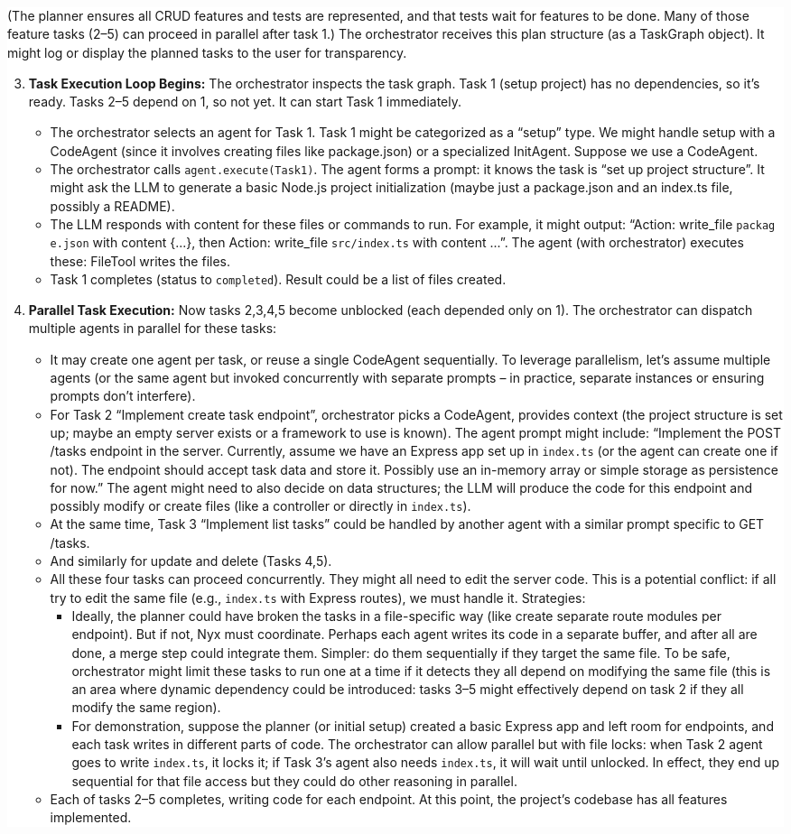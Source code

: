    (The planner ensures all CRUD features and tests are represented, and that tests wait for features to be done. Many of those feature tasks (2–5) can proceed in parallel after task 1.)
   The orchestrator receives this plan structure (as a TaskGraph object). It might log or display the planned tasks to the user for transparency.

3. **Task Execution Loop Begins:** The orchestrator inspects the task graph. Task 1 (setup project) has no dependencies, so it’s ready. Tasks 2–5 depend on 1, so not yet. It can start Task 1 immediately.
   - The orchestrator selects an agent for Task 1. Task 1 might be categorized as a “setup” type. We might handle setup with a CodeAgent (since it involves creating files like package.json) or a specialized InitAgent. Suppose we use a CodeAgent.
   - The orchestrator calls `agent.execute(Task1)`. The agent forms a prompt: it knows the task is “set up project structure”. It might ask the LLM to generate a basic Node.js project initialization (maybe just a package.json and an index.ts file, possibly a README).
   - The LLM responds with content for these files or commands to run. For example, it might output: “Action: write_file `package.json` with content {...}, then Action: write_file `src/index.ts` with content ...”. The agent (with orchestrator) executes these: FileTool writes the files.
   - Task 1 completes (status to `completed`). Result could be a list of files created.

4. **Parallel Task Execution:** Now tasks 2,3,4,5 become unblocked (each depended only on 1). The orchestrator can dispatch multiple agents in parallel for these tasks:
   - It may create one agent per task, or reuse a single CodeAgent sequentially. To leverage parallelism, let’s assume multiple agents (or the same agent but invoked concurrently with separate prompts – in practice, separate instances or ensuring prompts don’t interfere).
   - For Task 2 “Implement create task endpoint”, orchestrator picks a CodeAgent, provides context (the project structure is set up; maybe an empty server exists or a framework to use is known). The agent prompt might include: “Implement the POST /tasks endpoint in the server. Currently, assume we have an Express app set up in `index.ts` (or the agent can create one if not). The endpoint should accept task data and store it. Possibly use an in-memory array or simple storage as persistence for now.” The agent might need to also decide on data structures; the LLM will produce the code for this endpoint and possibly modify or create files (like a controller or directly in `index.ts`).
   - At the same time, Task 3 “Implement list tasks” could be handled by another agent with a similar prompt specific to GET /tasks.
   - And similarly for update and delete (Tasks 4,5).
   - All these four tasks can proceed concurrently. They might all need to edit the server code. This is a potential conflict: if all try to edit the same file (e.g., `index.ts` with Express routes), we must handle it. Strategies:
     * Ideally, the planner could have broken the tasks in a file-specific way (like create separate route modules per endpoint). But if not, Nyx must coordinate. Perhaps each agent writes its code in a separate buffer, and after all are done, a merge step could integrate them. Simpler: do them sequentially if they target the same file. To be safe, orchestrator might limit these tasks to run one at a time if it detects they all depend on modifying the same file (this is an area where dynamic dependency could be introduced: tasks 3–5 might effectively depend on task 2 if they all modify the same region).
     * For demonstration, suppose the planner (or initial setup) created a basic Express app and left room for endpoints, and each task writes in different parts of code. The orchestrator can allow parallel but with file locks: when Task 2 agent goes to write `index.ts`, it locks it; if Task 3’s agent also needs `index.ts`, it will wait until unlocked. In effect, they end up sequential for that file access but they could do other reasoning in parallel.
   - Each of tasks 2–5 completes, writing code for each endpoint. At this point, the project’s codebase has all features implemented.
